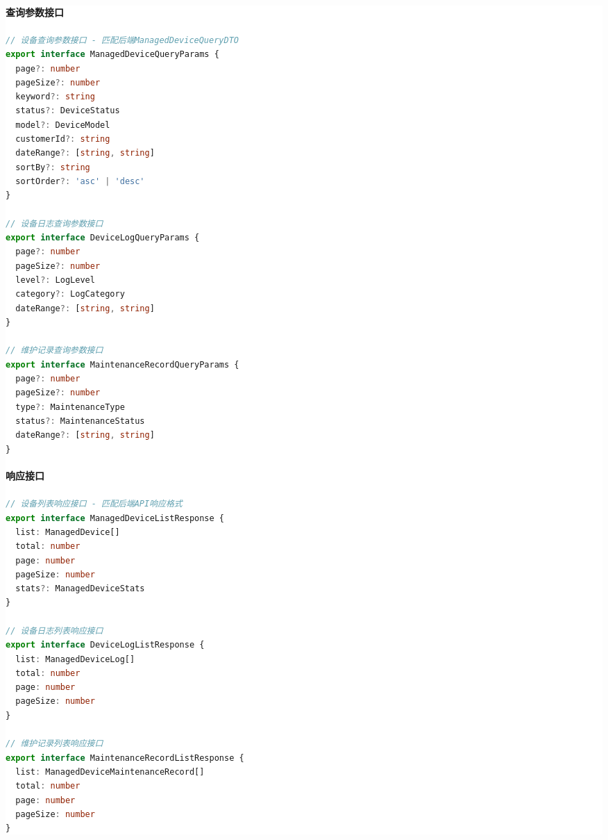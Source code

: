 #### 查询参数接口
```typescript
// 设备查询参数接口 - 匹配后端ManagedDeviceQueryDTO
export interface ManagedDeviceQueryParams {
  page?: number
  pageSize?: number
  keyword?: string
  status?: DeviceStatus
  model?: DeviceModel
  customerId?: string
  dateRange?: [string, string]
  sortBy?: string
  sortOrder?: 'asc' | 'desc'
}

// 设备日志查询参数接口
export interface DeviceLogQueryParams {
  page?: number
  pageSize?: number
  level?: LogLevel
  category?: LogCategory
  dateRange?: [string, string]
}

// 维护记录查询参数接口
export interface MaintenanceRecordQueryParams {
  page?: number
  pageSize?: number
  type?: MaintenanceType
  status?: MaintenanceStatus
  dateRange?: [string, string]
}
```

#### 响应接口
```typescript
// 设备列表响应接口 - 匹配后端API响应格式
export interface ManagedDeviceListResponse {
  list: ManagedDevice[]
  total: number
  page: number
  pageSize: number
  stats?: ManagedDeviceStats
}

// 设备日志列表响应接口
export interface DeviceLogListResponse {
  list: ManagedDeviceLog[]
  total: number
  page: number
  pageSize: number
}

// 维护记录列表响应接口
export interface MaintenanceRecordListResponse {
  list: ManagedDeviceMaintenanceRecord[]
  total: number
  page: number
  pageSize: number
}
```


  [DeviceStatus.ONLINE]: '在线',
  [DeviceStatus.OFFLINE]: '离线',
  [DeviceStatus.ERROR]: '故障',
  [DeviceStatus.MAINTENANCE]: '维护中'
  [DeviceModel.YX_EDU_2024]: '教育版练字机器人',
  [DeviceModel.YX_HOME_2024]: '家庭版练字机器人',
  [DeviceModel.YX_PRO_2024]: '专业版练字机器人'
  [MaintenanceType.REPAIR]: '维修',
  [MaintenanceType.UPGRADE]: '升级',
  [MaintenanceType.INSPECTION]: '检查',
  [MaintenanceType.REPLACEMENT]: '更换'
  [DeviceStatus.ONLINE]: 'success',
  [DeviceStatus.OFFLINE]: 'info',
  [DeviceStatus.ERROR]: 'danger',
  [DeviceStatus.MAINTENANCE]: 'warning'
  [MaintenanceStatus.PENDING]: 'warning',
  [MaintenanceStatus.IN_PROGRESS]: 'primary',
  [MaintenanceStatus.COMPLETED]: 'success',
  [MaintenanceStatus.CANCELLED]: 'info'